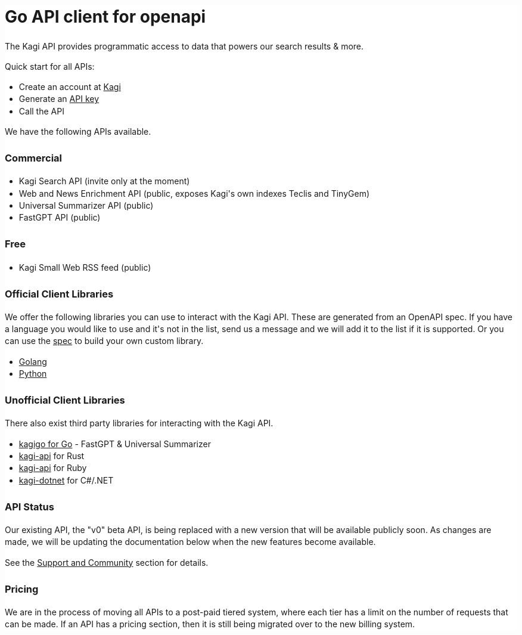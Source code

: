 # Go API client for openapi

The Kagi API provides programmatic access to data that powers our search results & more. 

Quick start for all APIs:

- Create an account at [Kagi](https://kagi.com/signup)
- Generate an [API key](https://kagi.com/settings?p=api)
- Call the API

We have the following APIs available.
### Commercial

- Kagi Search API (invite only at the moment)
- Web and News Enrichment API (public, exposes Kagi's own indexes Teclis and TinyGem)
- Universal Summarizer API (public)
- FastGPT API (public)

### Free

- Kagi Small Web RSS feed (public)

### Official Client Libraries

We offer the following libraries you can use to interact with the Kagi API. These are generated from an OpenAPI spec. If you have a language you would like to use and it's not in the list, send us a message and we will add it to the list if it is supported. Or you can use the [spec](https://wild-wombat.redocly.app/_spec/openapi.yaml?download) to build your own custom library.

- [Golang](https://github.com/kagisearch/kagi-api-golang)
- [Python](https://github.com/kagisearch/kagi-api-python)

### Unofficial Client Libraries

There also exist third party libraries for interacting with the Kagi API.

- [kagigo for Go](https://github.com/httpjamesm/kagigo) - FastGPT & Universal Summarizer
- [kagi-api](https://crates.io/crates/kagi-api) for Rust
- [kagi-api](https://alchemists.io/projects/kagi-api) for Ruby
- [kagi-dotnet](https://github.com/patchoulish/kagi-dotnet) for C#/.NET

### API Status

Our existing API, the \"v0\" beta API, is being replaced with a new version that will be available publicly soon. As changes are made, we will be updating the documentation below when the new features become available.

See the [Support and Community](https://help.kagi.com/kagi/support-and-community/) section for details.
### Pricing

We are in the process of moving all APIs to a post-paid tiered system, where each tier has a limit on the number of requests that can be made. If an API has a pricing section, then it is still being migrated over to the new billing system.
